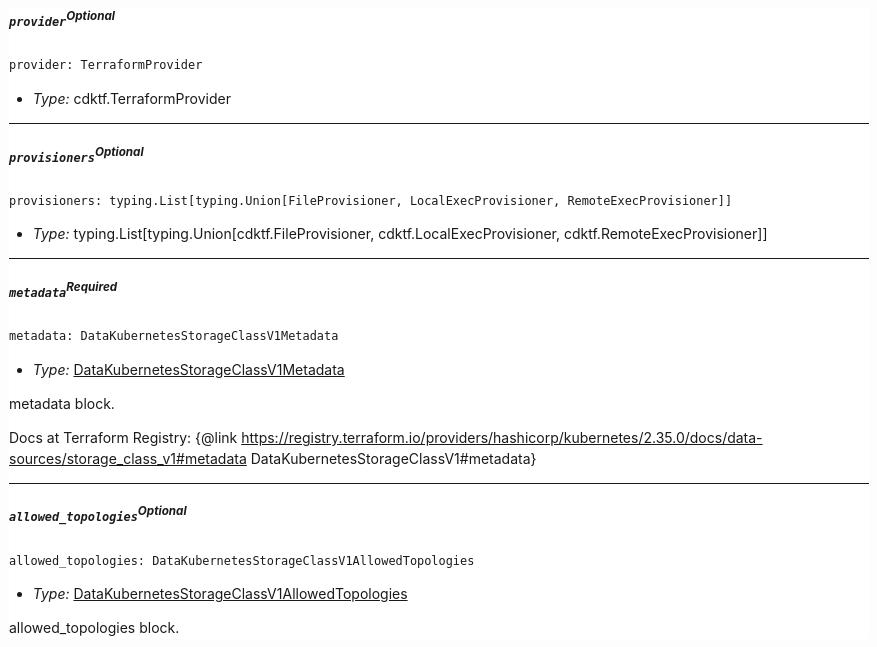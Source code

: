 ##### `provider`<sup>Optional</sup> <a name="provider" id="@cdktf/provider-kubernetes.dataKubernetesStorageClassV1.DataKubernetesStorageClassV1Config.property.provider"></a>

```python
provider: TerraformProvider
```

- *Type:* cdktf.TerraformProvider

---

##### `provisioners`<sup>Optional</sup> <a name="provisioners" id="@cdktf/provider-kubernetes.dataKubernetesStorageClassV1.DataKubernetesStorageClassV1Config.property.provisioners"></a>

```python
provisioners: typing.List[typing.Union[FileProvisioner, LocalExecProvisioner, RemoteExecProvisioner]]
```

- *Type:* typing.List[typing.Union[cdktf.FileProvisioner, cdktf.LocalExecProvisioner, cdktf.RemoteExecProvisioner]]

---

##### `metadata`<sup>Required</sup> <a name="metadata" id="@cdktf/provider-kubernetes.dataKubernetesStorageClassV1.DataKubernetesStorageClassV1Config.property.metadata"></a>

```python
metadata: DataKubernetesStorageClassV1Metadata
```

- *Type:* <a href="#@cdktf/provider-kubernetes.dataKubernetesStorageClassV1.DataKubernetesStorageClassV1Metadata">DataKubernetesStorageClassV1Metadata</a>

metadata block.

Docs at Terraform Registry: {@link https://registry.terraform.io/providers/hashicorp/kubernetes/2.35.0/docs/data-sources/storage_class_v1#metadata DataKubernetesStorageClassV1#metadata}

---

##### `allowed_topologies`<sup>Optional</sup> <a name="allowed_topologies" id="@cdktf/provider-kubernetes.dataKubernetesStorageClassV1.DataKubernetesStorageClassV1Config.property.allowedTopologies"></a>

```python
allowed_topologies: DataKubernetesStorageClassV1AllowedTopologies
```

- *Type:* <a href="#@cdktf/provider-kubernetes.dataKubernetesStorageClassV1.DataKubernetesStorageClassV1AllowedTopologies">DataKubernetesStorageClassV1AllowedTopologies</a>

allowed_topologies block.
